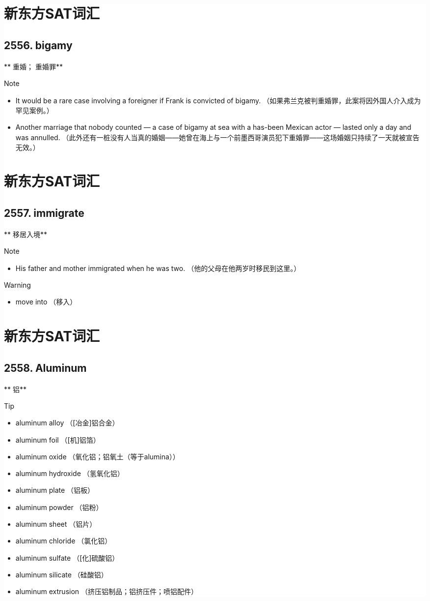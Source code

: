 # 新东方SAT词汇

## 2556. bigamy

** 重婚； 重婚罪**

> [!NOTE]
>
> - It would be a rare case involving a foreigner if Frank is convicted of bigamy. （如果弗兰克被判重婚罪，此案将因外国人介入成为罕见案例。）
>
> - Another marriage that nobody counted — a case of bigamy at sea with a has-been Mexican actor — lasted only a day and was annulled. （此外还有一桩没有人当真的婚姻――她曾在海上与一个前墨西哥演员犯下重婚罪――这场婚姻只持续了一天就被宣告无效。）
>

# 新东方SAT词汇

## 2557. immigrate

** 移居入境**

> [!NOTE]
>
> - His father and mother immigrated when he was two. （他的父母在他两岁时移民到这里。）
>

> [!WARNING]
>
> - move into （移入）
>

# 新东方SAT词汇

## 2558. Aluminum

** 铝**

> [!TIP]
>
> - aluminum alloy （[冶金]铝合金）
>
> - aluminum foil （[机]铝箔）
>
> - aluminum oxide （氧化铝；铝氧土（等于alumina））
>
> - aluminum hydroxide （氢氧化铝）
>
> - aluminum plate （铝板）
>
> - aluminum powder （铝粉）
>
> - aluminum sheet （铝片）
>
> - aluminum chloride （氯化铝）
>
> - aluminum sulfate （[化]硫酸铝）
>
> - aluminum silicate （硅酸铝）
>
> - aluminum extrusion （挤压铝制品；铝挤压件；喷铝配件）
>